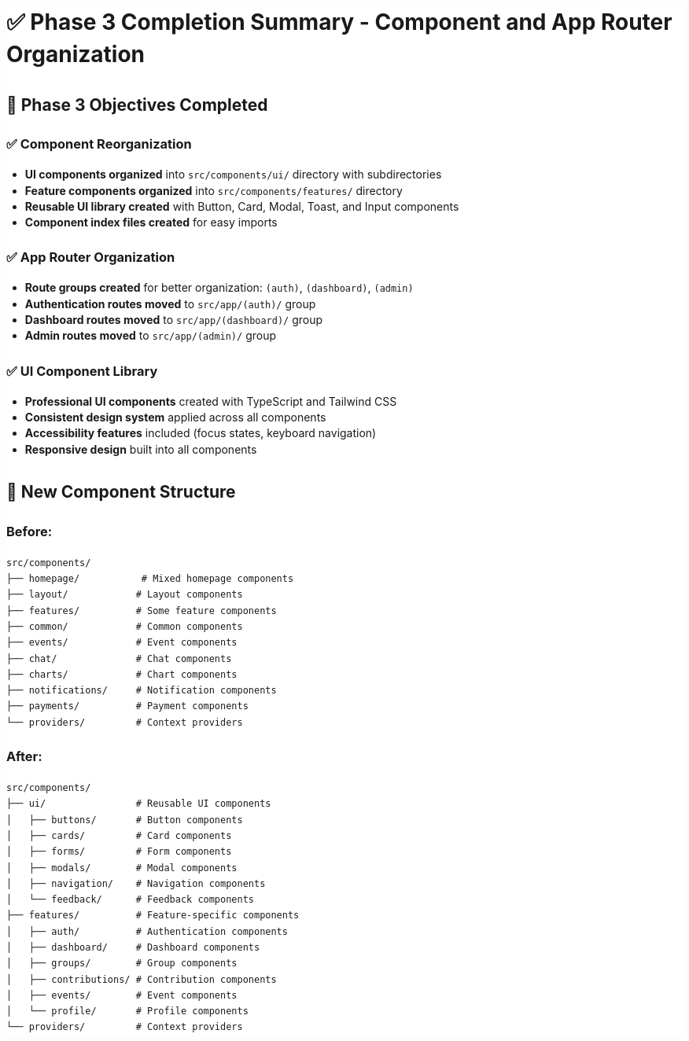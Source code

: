# ✅ Phase 3 Completion Summary - Component and App Router Organization

## 🎯 **Phase 3 Objectives Completed**

### **✅ Component Reorganization**
- **UI components organized** into `src/components/ui/` directory with subdirectories
- **Feature components organized** into `src/components/features/` directory
- **Reusable UI library created** with Button, Card, Modal, Toast, and Input components
- **Component index files created** for easy imports

### **✅ App Router Organization**
- **Route groups created** for better organization: `(auth)`, `(dashboard)`, `(admin)`
- **Authentication routes moved** to `src/app/(auth)/` group
- **Dashboard routes moved** to `src/app/(dashboard)/` group
- **Admin routes moved** to `src/app/(admin)/` group

### **✅ UI Component Library**
- **Professional UI components** created with TypeScript and Tailwind CSS
- **Consistent design system** applied across all components
- **Accessibility features** included (focus states, keyboard navigation)
- **Responsive design** built into all components

## 📁 **New Component Structure**

### **Before:**
```
src/components/
├── homepage/           # Mixed homepage components
├── layout/            # Layout components
├── features/          # Some feature components
├── common/            # Common components
├── events/            # Event components
├── chat/              # Chat components
├── charts/            # Chart components
├── notifications/     # Notification components
├── payments/          # Payment components
└── providers/         # Context providers
```

### **After:**
```
src/components/
├── ui/                # Reusable UI components
│   ├── buttons/       # Button components
│   ├── cards/         # Card components
│   ├── forms/         # Form components
│   ├── modals/        # Modal components
│   ├── navigation/    # Navigation components
│   └── feedback/      # Feedback components
├── features/          # Feature-specific components
│   ├── auth/          # Authentication components
│   ├── dashboard/     # Dashboard components
│   ├── groups/        # Group components
│   ├── contributions/ # Contribution components
│   ├── events/        # Event components
│   └── profile/       # Profile components
└── providers/         # Context providers
```
